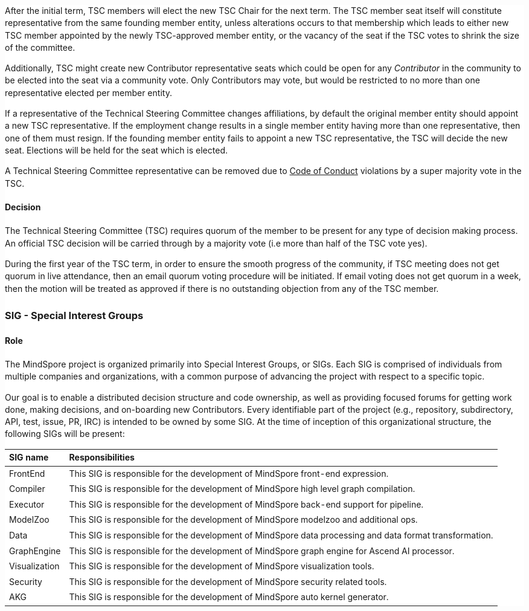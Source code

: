After the initial term, TSC members will elect the new TSC Chair for the next
term. The TSC member seat itself will constitute representative from the same
founding member entity, unless alterations occurs to that membership which
leads to either new TSC member appointed by the newly TSC-approved member entity,
or the vacancy of the seat if the TSC votes to shrink the size of the committee.

Additionally, TSC might create new Contributor representative seats which could be
open for any *Contributor* in the community to be elected into the seat via a
community vote. Only Contributors may vote, but would be restricted to no more
than one representative elected per member entity.

If a representative of the Technical Steering Committee changes affiliations,
by default the original member entity should appoint a new TSC representative.
If the employment change results in a single member entity having more than one
representative, then one of them must resign. If the
founding member entity fails to appoint a new TSC representative, the TSC will
decide the new seat. Elections will be held for the seat which is elected.

A Technical Steering Committee representative can be removed due to
[Code of Conduct](code-of-conduct_en.md) violations by a super majority vote in
the TSC.

#### Decision

The Technical Steering Committee (TSC) requires quorum of the member to be
present for any type of decision making process. An official TSC decision will
be carried through by a majority vote (i.e more than half of the TSC vote yes).

During the first year of the TSC term, in order to ensure the smooth progress
of the community, if TSC meeting does not get quorum in live attendance, then
an email quorum voting procedure will be initiated. If email voting does not get
quorum in a week, then the motion will be treated as approved if there is no
outstanding objection from any of the TSC member.

### SIG - Special Interest Groups

#### Role

The MindSpore project is organized primarily into Special Interest Groups, or
SIGs. Each SIG is comprised of individuals from multiple companies and
organizations, with a common purpose of advancing the project with respect to a
specific topic.

Our goal is to enable a distributed decision structure and code ownership,
as well as providing focused forums for getting work done, making decisions,
and on-boarding new Contributors. Every identifiable part of the project
(e.g., repository, subdirectory, API, test, issue, PR, IRC) is intended to be
owned by some SIG. At the time of inception of this organizational structure,
the following SIGs will be present:

| SIG name | Responsibilities |
| :------- | :--------------- |
| FrontEnd | This SIG is responsible for the development of MindSpore front-end expression. |
| Compiler | This SIG is responsible for the development of MindSpore high level graph compilation. |
| Executor | This SIG is responsible for the development of MindSpore back-end support for pipeline. |
| ModelZoo | This SIG is responsible for the development of MindSpore modelzoo and additional ops. |
| Data | This SIG is responsible for the development of MindSpore data processing and data format transformation. |
| GraphEngine | This SIG is responsible for the development of MindSpore graph engine for Ascend AI processor. |
| Visualization | This SIG is responsible for the development of MindSpore visualization tools. |
| Security | This SIG is responsible for the development of MindSpore security related tools. |
| AKG | This SIG is responsible for the development of MindSpore auto kernel generator. |